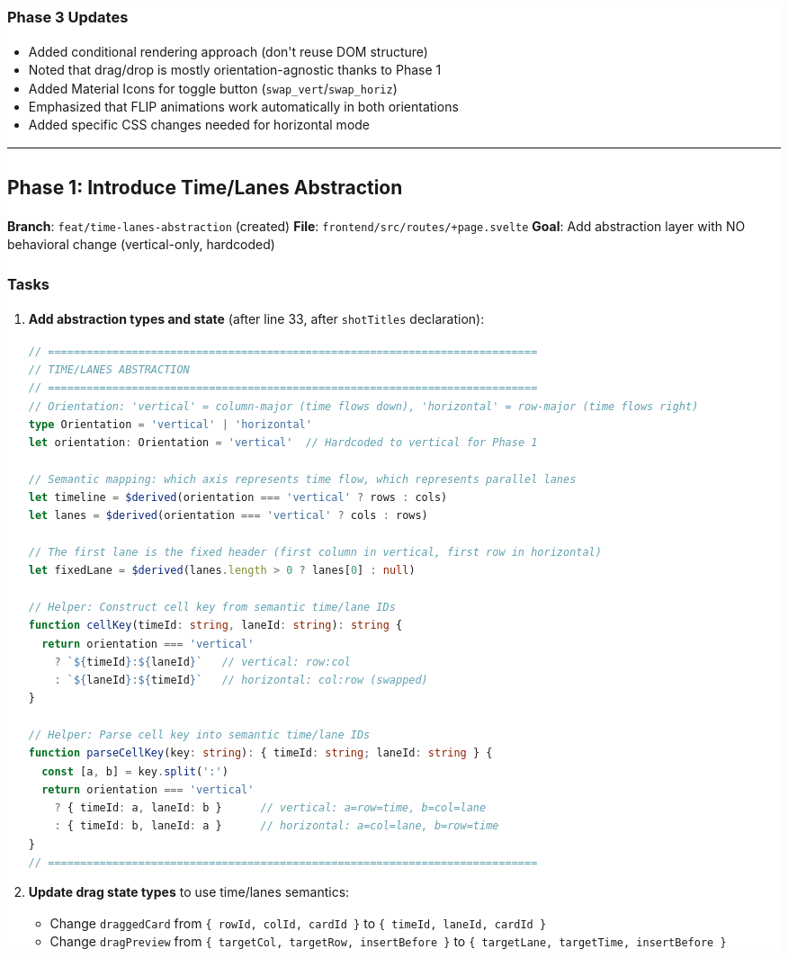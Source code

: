 ### Phase 3 Updates
- Added conditional rendering approach (don't reuse DOM structure)
- Noted that drag/drop is mostly orientation-agnostic thanks to Phase 1
- Added Material Icons for toggle button (`swap_vert`/`swap_horiz`)
- Emphasized that FLIP animations work automatically in both orientations
- Added specific CSS changes needed for horizontal mode

---

## Phase 1: Introduce Time/Lanes Abstraction
**Branch**: `feat/time-lanes-abstraction` (created)
**File**: `frontend/src/routes/+page.svelte`
**Goal**: Add abstraction layer with NO behavioral change (vertical-only, hardcoded)

### Tasks
1. **Add abstraction types and state** (after line 33, after `shotTitles` declaration):
   ```typescript
   // ============================================================================
   // TIME/LANES ABSTRACTION
   // ============================================================================
   // Orientation: 'vertical' = column-major (time flows down), 'horizontal' = row-major (time flows right)
   type Orientation = 'vertical' | 'horizontal'
   let orientation: Orientation = 'vertical'  // Hardcoded to vertical for Phase 1

   // Semantic mapping: which axis represents time flow, which represents parallel lanes
   let timeline = $derived(orientation === 'vertical' ? rows : cols)
   let lanes = $derived(orientation === 'vertical' ? cols : rows)

   // The first lane is the fixed header (first column in vertical, first row in horizontal)
   let fixedLane = $derived(lanes.length > 0 ? lanes[0] : null)

   // Helper: Construct cell key from semantic time/lane IDs
   function cellKey(timeId: string, laneId: string): string {
     return orientation === 'vertical'
       ? `${timeId}:${laneId}`   // vertical: row:col
       : `${laneId}:${timeId}`   // horizontal: col:row (swapped)
   }

   // Helper: Parse cell key into semantic time/lane IDs
   function parseCellKey(key: string): { timeId: string; laneId: string } {
     const [a, b] = key.split(':')
     return orientation === 'vertical'
       ? { timeId: a, laneId: b }      // vertical: a=row=time, b=col=lane
       : { timeId: b, laneId: a }      // horizontal: a=col=lane, b=row=time
   }
   // ============================================================================
   ```

2. **Update drag state types** to use time/lanes semantics:
   - Change `draggedCard` from `{ rowId, colId, cardId }` to `{ timeId, laneId, cardId }`
   - Change `dragPreview` from `{ targetCol, targetRow, insertBefore }` to `{ targetLane, targetTime, insertBefore }`
